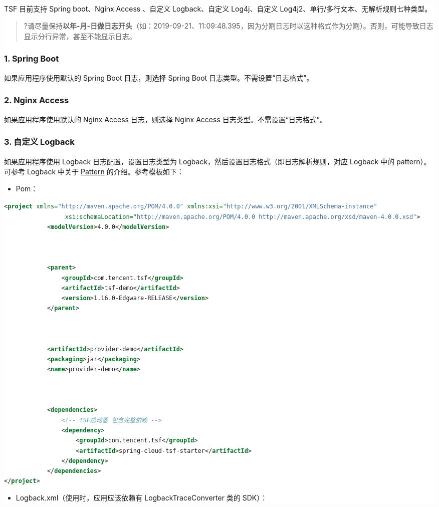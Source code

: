 TSF 目前支持 Spring boot、Nginx Access 、自定义 Logback、自定义 Log4j、自定义 Log4j2、单行/多行文本、无解析规则七种类型。

>?请尽量保持**以年-月-日做日志开头**（如：2019-09-21、11:09:48.395，因为分割日志时以这种格式作为分割）。否则，可能导致日志显示分行异常，甚至不能显示日志。


### 1. Spring Boot

如果应用程序使用默认的 Spring Boot 日志，则选择 Spring Boot 日志类型。不需设置“日志格式”。

###  2. Nginx Access

如果应用程序使用默认的 Nginx Access 日志，则选择 Nginx Access 日志类型。不需设置“日志格式”。

### 3. 自定义 Logback

如果应用程序使用 Logback 日志配置，设置日志类型为 Logback，然后设置日志格式（即日志解析规则，对应 Logback 中的 pattern）。可参考 Logback 中关于 [Pattern](https://logback.qos.ch/manual/layouts.html) 的介绍。参考模板如下：
- Pom：

``` xml
<project xmlns="http://maven.apache.org/POM/4.0.0" xmlns:xsi="http://www.w3.org/2001/XMLSchema-instance"
				 xsi:schemaLocation="http://maven.apache.org/POM/4.0.0 http://maven.apache.org/xsd/maven-4.0.0.xsd">
			<modelVersion>4.0.0</modelVersion>



			<parent>
				<groupId>com.tencent.tsf</groupId>
				<artifactId>tsf-demo</artifactId>
				<version>1.16.0-Edgware-RELEASE</version>
			</parent>



			<artifactId>provider-demo</artifactId>
			<packaging>jar</packaging>
			<name>provider-demo</name>



			<dependencies>
				<!-- TSF启动器 包含完整依赖 -->
				<dependency>
					<groupId>com.tencent.tsf</groupId>
					<artifactId>spring-cloud-tsf-starter</artifactId>
				</dependency>
			</dependencies>
</project>
```


- Logback.xml（使用时，应用应该依赖有 LogbackTraceConverter 类的 SDK）：
